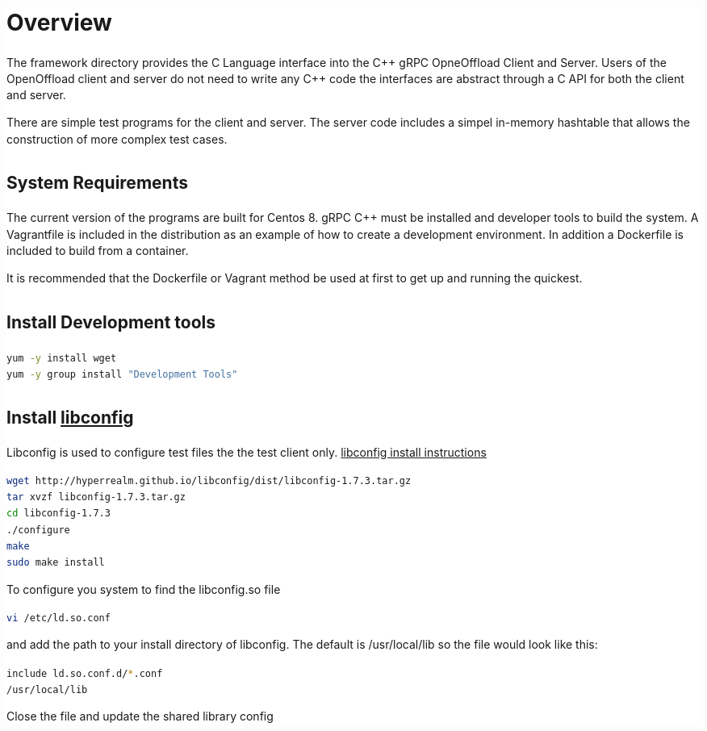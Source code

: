 # Overview

The framework directory provides the C Language interface into the C++ gRPC OpneOffload Client and Server. Users of the OpenOffload client and server do not need to write any C++ code the interfaces are abstract through a C API for both the client and server.

There are simple test programs for the client and server. The server code includes a simpel in-memory hashtable that allows the construction of more complex test cases.

## System Requirements

The current version of the programs are built for Centos 8. gRPC C++ must be installed and developer tools to build the system. A Vagrantfile is included in the distribution as an example of how to create a development environment. In addition a Dockerfile is included to build from a container.

It is recommended that the Dockerfile or Vagrant method be used at first to get up and running the quickest.

## Install Development tools

```bash
yum -y install wget
yum -y group install "Development Tools"
```

## Install [libconfig](http://hyperrealm.github.io/libconfig/)

Libconfig is used to configure test files the the test client only.
[libconfig install instructions](https://github.com/hyperrealm/libconfig/blob/master/INSTALL)

```bash
wget http://hyperrealm.github.io/libconfig/dist/libconfig-1.7.3.tar.gz
tar xvzf libconfig-1.7.3.tar.gz
cd libconfig-1.7.3
./configure
make 
sudo make install
```

To configure you system to find the libconfig.so file

```bash
vi /etc/ld.so.conf
```

and add the path to your install directory of libconfig. The default is /usr/local/lib so
the file would look like this:

```bash
include ld.so.conf.d/*.conf
/usr/local/lib
```

Close the file and update the shared library config
